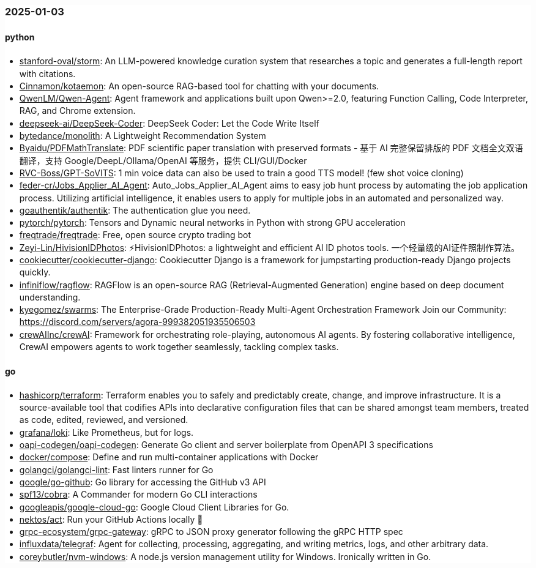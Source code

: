 ### 2025-01-03

#### python
* [stanford-oval/storm](https://github.com/stanford-oval/storm): An LLM-powered knowledge curation system that researches a topic and generates a full-length report with citations.
* [Cinnamon/kotaemon](https://github.com/Cinnamon/kotaemon): An open-source RAG-based tool for chatting with your documents.
* [QwenLM/Qwen-Agent](https://github.com/QwenLM/Qwen-Agent): Agent framework and applications built upon Qwen>=2.0, featuring Function Calling, Code Interpreter, RAG, and Chrome extension.
* [deepseek-ai/DeepSeek-Coder](https://github.com/deepseek-ai/DeepSeek-Coder): DeepSeek Coder: Let the Code Write Itself
* [bytedance/monolith](https://github.com/bytedance/monolith): A Lightweight Recommendation System
* [Byaidu/PDFMathTranslate](https://github.com/Byaidu/PDFMathTranslate): PDF scientific paper translation with preserved formats - 基于 AI 完整保留排版的 PDF 文档全文双语翻译，支持 Google/DeepL/Ollama/OpenAI 等服务，提供 CLI/GUI/Docker
* [RVC-Boss/GPT-SoVITS](https://github.com/RVC-Boss/GPT-SoVITS): 1 min voice data can also be used to train a good TTS model! (few shot voice cloning)
* [feder-cr/Jobs_Applier_AI_Agent](https://github.com/feder-cr/Jobs_Applier_AI_Agent): Auto_Jobs_Applier_AI_Agent aims to easy job hunt process by automating the job application process. Utilizing artificial intelligence, it enables users to apply for multiple jobs in an automated and personalized way.
* [goauthentik/authentik](https://github.com/goauthentik/authentik): The authentication glue you need.
* [pytorch/pytorch](https://github.com/pytorch/pytorch): Tensors and Dynamic neural networks in Python with strong GPU acceleration
* [freqtrade/freqtrade](https://github.com/freqtrade/freqtrade): Free, open source crypto trading bot
* [Zeyi-Lin/HivisionIDPhotos](https://github.com/Zeyi-Lin/HivisionIDPhotos): ⚡️HivisionIDPhotos: a lightweight and efficient AI ID photos tools. 一个轻量级的AI证件照制作算法。
* [cookiecutter/cookiecutter-django](https://github.com/cookiecutter/cookiecutter-django): Cookiecutter Django is a framework for jumpstarting production-ready Django projects quickly.
* [infiniflow/ragflow](https://github.com/infiniflow/ragflow): RAGFlow is an open-source RAG (Retrieval-Augmented Generation) engine based on deep document understanding.
* [kyegomez/swarms](https://github.com/kyegomez/swarms): The Enterprise-Grade Production-Ready Multi-Agent Orchestration Framework Join our Community: https://discord.com/servers/agora-999382051935506503
* [crewAIInc/crewAI](https://github.com/crewAIInc/crewAI): Framework for orchestrating role-playing, autonomous AI agents. By fostering collaborative intelligence, CrewAI empowers agents to work together seamlessly, tackling complex tasks.

#### go
* [hashicorp/terraform](https://github.com/hashicorp/terraform): Terraform enables you to safely and predictably create, change, and improve infrastructure. It is a source-available tool that codifies APIs into declarative configuration files that can be shared amongst team members, treated as code, edited, reviewed, and versioned.
* [grafana/loki](https://github.com/grafana/loki): Like Prometheus, but for logs.
* [oapi-codegen/oapi-codegen](https://github.com/oapi-codegen/oapi-codegen): Generate Go client and server boilerplate from OpenAPI 3 specifications
* [docker/compose](https://github.com/docker/compose): Define and run multi-container applications with Docker
* [golangci/golangci-lint](https://github.com/golangci/golangci-lint): Fast linters runner for Go
* [google/go-github](https://github.com/google/go-github): Go library for accessing the GitHub v3 API
* [spf13/cobra](https://github.com/spf13/cobra): A Commander for modern Go CLI interactions
* [googleapis/google-cloud-go](https://github.com/googleapis/google-cloud-go): Google Cloud Client Libraries for Go.
* [nektos/act](https://github.com/nektos/act): Run your GitHub Actions locally 🚀
* [grpc-ecosystem/grpc-gateway](https://github.com/grpc-ecosystem/grpc-gateway): gRPC to JSON proxy generator following the gRPC HTTP spec
* [influxdata/telegraf](https://github.com/influxdata/telegraf): Agent for collecting, processing, aggregating, and writing metrics, logs, and other arbitrary data.
* [coreybutler/nvm-windows](https://github.com/coreybutler/nvm-windows): A node.js version management utility for Windows. Ironically written in Go.